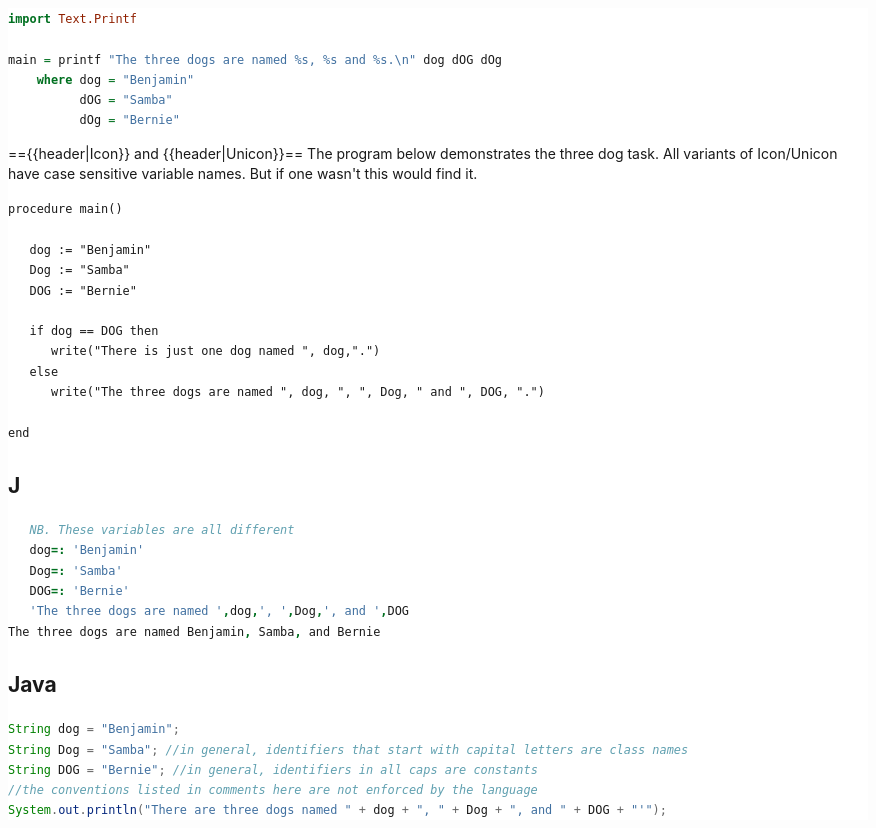 ```Haskell
import Text.Printf

main = printf "The three dogs are named %s, %s and %s.\n" dog dOG dOg
    where dog = "Benjamin"
          dOG = "Samba"
          dOg = "Bernie"
```


=={{header|Icon}} and {{header|Unicon}}==
The program below demonstrates the three dog task.  All variants of Icon/Unicon have case sensitive variable names. But if one wasn't this would find it.

```Icon
procedure main()

   dog := "Benjamin"
   Dog := "Samba"
   DOG := "Bernie"

   if dog == DOG then
      write("There is just one dog named ", dog,".")
   else
      write("The three dogs are named ", dog, ", ", Dog, " and ", DOG, ".")

end
```



## J


```j
   NB. These variables are all different
   dog=: 'Benjamin'
   Dog=: 'Samba'
   DOG=: 'Bernie'
   'The three dogs are named ',dog,', ',Dog,', and ',DOG
The three dogs are named Benjamin, Samba, and Bernie
```



## Java


```java
String dog = "Benjamin";
String Dog = "Samba"; //in general, identifiers that start with capital letters are class names
String DOG = "Bernie"; //in general, identifiers in all caps are constants
//the conventions listed in comments here are not enforced by the language
System.out.println("There are three dogs named " + dog + ", " + Dog + ", and " + DOG + "'");
```

